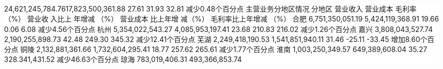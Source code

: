 24,621,245,784.7617,823,500,361.88
27.61
31.93
32.81
减少0.48个百分点
主营业务分地区情况
分地区
营业收入
营业成本
毛利率
（%）
营业收
入比上
年增减
（%）
营业成本
比上年增
减（%）
毛利率比上年增减
（%）
合肥
6,751,350,051.19
5,424,119,368.91
19.66
0.06
6.08
减少4.56个百分点
杭州
5,354,022,543.27
4,085,953,197.41
23.68
210.83
216.02
减少1.26个百分点
嘉兴
3,808,043,527.74
2,190,255,898.73
42.48
249.30
345.32
减少12.41个百分点
芜湖
2,249,418,190.53
1,541,851,940.11
31.46
-25.11
-33.45
增加8.60个百分点
铜陵
2,132,881,361.66
1,732,604,295.41
18.77
257.62
265.61
减少1.77个百分点
淮南
1,003,250,349.57
649,389,608.04
35.27
328.341,431.52
减少46.63个百分点
琼海
783,019,406.31
493,366,853.74